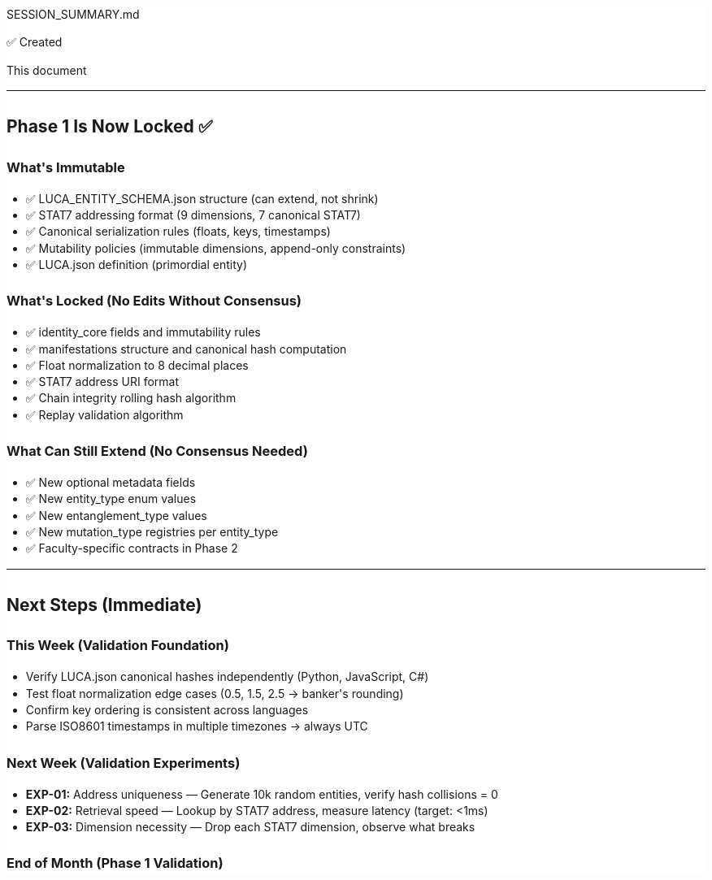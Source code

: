 SESSION_SUMMARY.md

✅ Created

This document

---

## Phase 1 Is Now Locked ✅

### What's Immutable

-   ✅ LUCA_ENTITY_SCHEMA.json structure (can extend, not shrink)
-   ✅ STAT7 addressing format (9 dimensions, 7 canonical STAT7)
-   ✅ Canonical serialization rules (floats, keys, timestamps)
-   ✅ Mutability policies (immutable dimensions, append-only constraints)
-   ✅ LUCA.json definition (primordial entity)

### What's Locked (No Edits Without Consensus)

-   ✅ identity_core fields and immutability rules
-   ✅ manifestations structure and canonical hash computation
-   ✅ Float normalization to 8 decimal places
-   ✅ STAT7 address URI format
-   ✅ Chain integrity rolling hash algorithm
-   ✅ Replay validation algorithm

### What Can Still Extend (No Consensus Needed)

-   ✅ New optional metadata fields
-   ✅ New entity_type enum values
-   ✅ New entanglement_type values
-   ✅ New mutation_type registries per entity_type
-   ✅ Faculty-specific contracts in Phase 2

---

## Next Steps (Immediate)

### This Week (Validation Foundation)

-    Verify LUCA.json canonical hashes independently (Python, JavaScript, C#)
-    Test float normalization edge cases (0.5, 1.5, 2.5 → banker's rounding)
-    Confirm key ordering is consistent across languages
-    Parse ISO8601 timestamps in multiple timezones → always UTC

### Next Week (Validation Experiments)

-    **EXP-01:** Address uniqueness — Generate 10k random entities, verify hash collisions = 0
-    **EXP-02:** Retrieval speed — Lookup by STAT7 address, measure latency (target: <1ms)
-    **EXP-03:** Dimension necessity — Drop each STAT7 dimension, observe what breaks

### End of Month (Phase 1 Validation)

